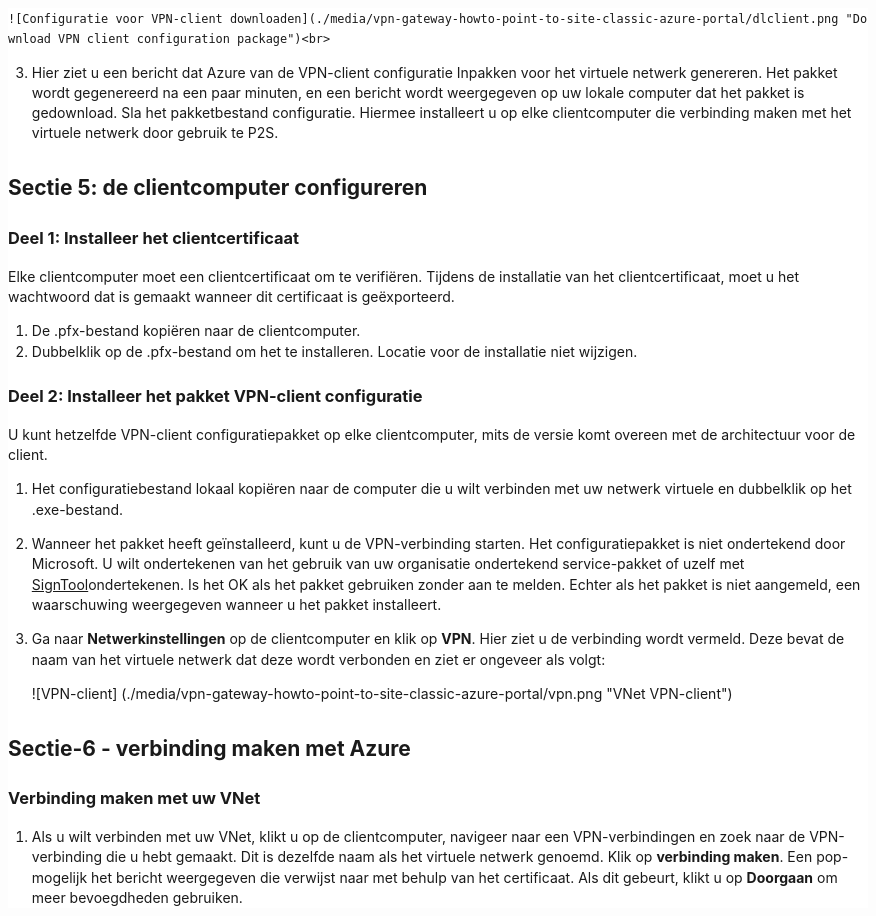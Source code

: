     ![Configuratie voor VPN-client downloaden](./media/vpn-gateway-howto-point-to-site-classic-azure-portal/dlclient.png "Download VPN client configuration package")<br>


3. Hier ziet u een bericht dat Azure van de VPN-client configuratie Inpakken voor het virtuele netwerk genereren. Het pakket wordt gegenereerd na een paar minuten, en een bericht wordt weergegeven op uw lokale computer dat het pakket is gedownload. Sla het pakketbestand configuratie. Hiermee installeert u op elke clientcomputer die verbinding maken met het virtuele netwerk door gebruik te P2S.


## <a name="clientconfiguration"></a>Sectie 5: de clientcomputer configureren

### <a name="part-1-install-the-client-certificate"></a>Deel 1: Installeer het clientcertificaat

Elke clientcomputer moet een clientcertificaat om te verifiëren. Tijdens de installatie van het clientcertificaat, moet u het wachtwoord dat is gemaakt wanneer dit certificaat is geëxporteerd.

1. De .pfx-bestand kopiëren naar de clientcomputer.
2. Dubbelklik op de .pfx-bestand om het te installeren. Locatie voor de installatie niet wijzigen.

### <a name="part-2-install-the-vpn-client-configuration-package"></a>Deel 2: Installeer het pakket VPN-client configuratie

U kunt hetzelfde VPN-client configuratiepakket op elke clientcomputer, mits de versie komt overeen met de architectuur voor de client.

1. Het configuratiebestand lokaal kopiëren naar de computer die u wilt verbinden met uw netwerk virtuele en dubbelklik op het .exe-bestand. 

2. Wanneer het pakket heeft geïnstalleerd, kunt u de VPN-verbinding starten. Het configuratiepakket is niet ondertekend door Microsoft. U wilt ondertekenen van het gebruik van uw organisatie ondertekend service-pakket of uzelf met [SignTool]( http://go.microsoft.com/fwlink/p/?LinkId=699327)ondertekenen. Is het OK als het pakket gebruiken zonder aan te melden. Echter als het pakket is niet aangemeld, een waarschuwing weergegeven wanneer u het pakket installeert.

3. Ga naar **Netwerkinstellingen** op de clientcomputer en klik op **VPN**. Hier ziet u de verbinding wordt vermeld. Deze bevat de naam van het virtuele netwerk dat deze wordt verbonden en ziet er ongeveer als volgt: 

    ![VPN-client] (./media/vpn-gateway-howto-point-to-site-classic-azure-portal/vpn.png "VNet VPN-client")

## <a name="connect"></a>Sectie-6 - verbinding maken met Azure

### <a name="connect-to-your-vnet"></a>Verbinding maken met uw VNet

1. Als u wilt verbinden met uw VNet, klikt u op de clientcomputer, navigeer naar een VPN-verbindingen en zoek naar de VPN-verbinding die u hebt gemaakt. Dit is dezelfde naam als het virtuele netwerk genoemd. Klik op **verbinding maken**. Een pop-mogelijk het bericht weergegeven die verwijst naar met behulp van het certificaat. Als dit gebeurt, klikt u op **Doorgaan** om meer bevoegdheden gebruiken. 
